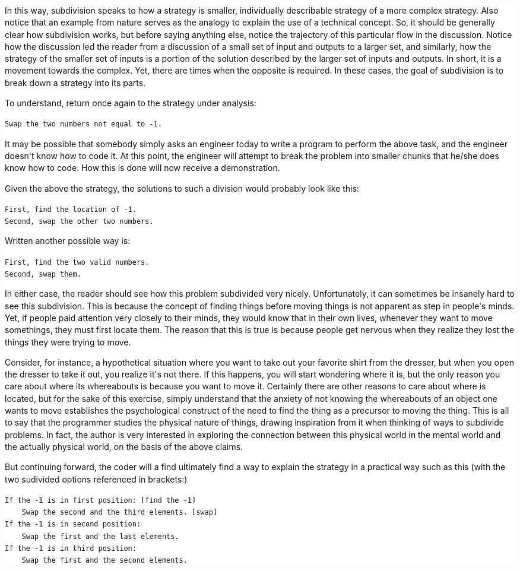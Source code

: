  In this way, subdivision speaks to how a strategy is smaller, individually describable strategy of a more complex strategy. Also notice that an example from nature serves as the analogy to explain the use of a technical concept. So, it should be generally clear how subdivision works, but before saying anything else, notice the trajectory of this particular flow in the discussion. Notice how the discussion led the reader from a discussion of a small set of input and outputs to a larger set, and similarly, how the strategy of the smaller set of inputs is a portion of the solution described by the larger set of inputs and outputs. In short, it is a movement towards the complex. Yet, there are times when the opposite is required. In these cases, the goal of subdivision is to break down a strategy into its parts.
 
 To understand, return once again to the strategy under analysis:

    Swap the two numbers not equal to -1.

It may be possible that somebody simply asks an engineer today to write a program to perform the above task, and the engineer doesn't know how to code it. At this point, the engineer will attempt to break the problem into smaller chunks that he/she does know how to code. How this is done will now receive a demonstration. 

Given the above the strategy, the solutions to such a division would probably look like this:

    First, find the location of -1. 
    Second, swap the other two numbers.

Written another possible way is:

    First, find the two valid numbers.
    Second, swap them.

In either case, the reader should see how this problem subdivided very nicely. Unfortunately, it can sometimes be insanely hard to see this subdivision. This is because the concept of finding things before moving things is not apparent as step in people's minds. Yet, if people paid attention very closely to their minds, they would know that in their own lives, whenever they want to move somethings, they must first locate them. The reason that this is true is because people get nervous when they realize they lost the things they were trying to move. 

Consider, for instance, a hypothetical situation where you want to take out your favorite shirt from the dresser, but when you open the dresser to take it out, you realize it's not there. If this happens, you will start wondering where it is, but the only reason you care about where its whereabouts is because you want to move it. Certainly there are other reasons to care about where is located, but for the sake of this exercise, simply understand that the anxiety of not knowing the whereabouts of an object one wants to move establishes the psychological construct of the need to find the thing as a precursor to moving the thing. This is all to say that the programmer studies the physical nature of things, drawing inspiration from it when thinking of ways to subdivide problems. In fact, the author is very interested in exploring the connection between this physical world in the mental world and the actually physical world, on the basis of the above claims.

But continuing forward, the coder will a find ultimately find a way to explain the strategy in a practical way such as this (with the two sudivided options referenced in brackets:)

    If the -1 is in first position: [find the -1]
        Swap the second and the third elements. [swap]
    If the -1 is in second position:
        Swap the first and the last elements.
    If the -1 is in third position:
        Swap the first and the second elements.
